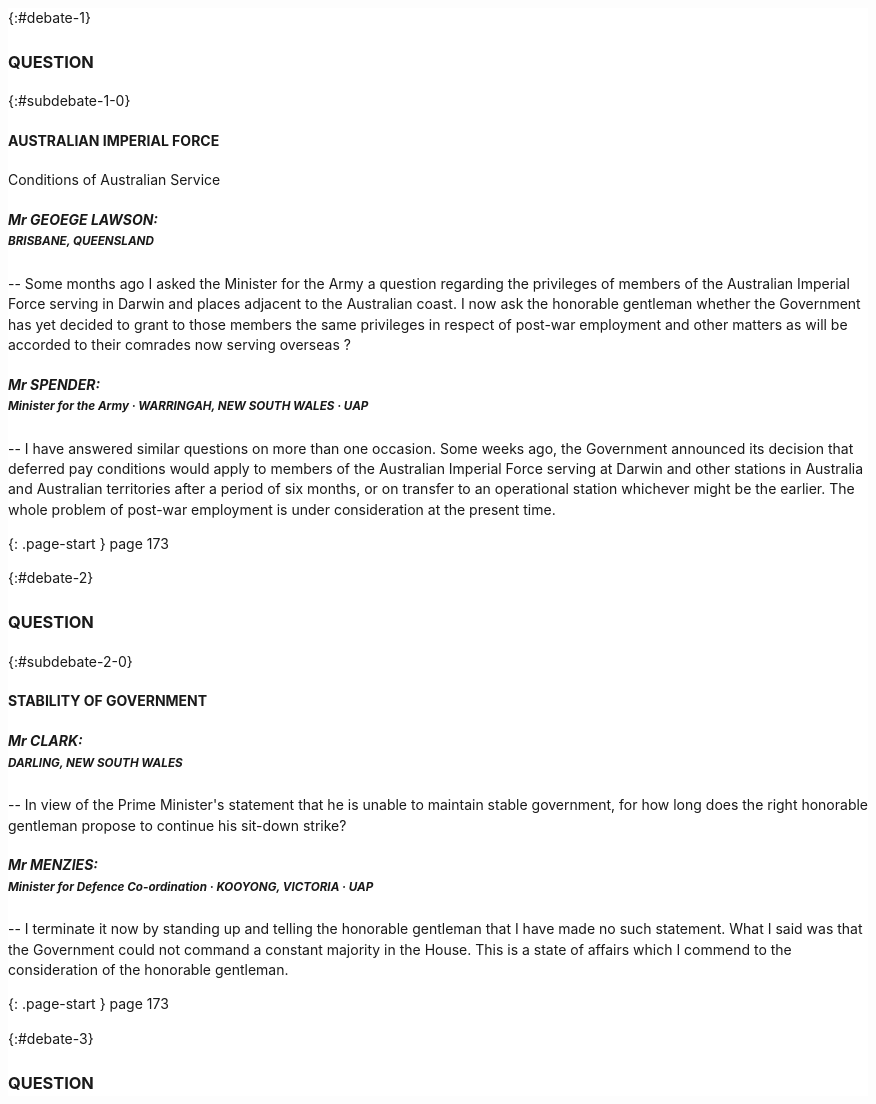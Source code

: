 {:#debate-1}
### QUESTION

{:#subdebate-1-0}
#### AUSTRALIAN IMPERIAL FORCE

Conditions of Australian Service

##### Mr GEOEGE LAWSON:<br><small class="text-muted">BRISBANE, QUEENSLAND</small>

-- Some months ago I asked the Minister for the Army a question regarding the privileges of members of the Australian Imperial Force serving in Darwin and places adjacent to the Australian coast. I now ask the honorable gentleman whether the Government has yet decided to grant to those members the same privileges  in  respect of post-war employment and other matters as will be accorded to their comrades now serving overseas ? 

##### Mr SPENDER:<br><small class="text-muted">Minister for the Army &middot; WARRINGAH, NEW SOUTH WALES &middot; UAP</small>

-- I have answered similar questions on more than one occasion. Some weeks ago, the Government announced its decision that deferred pay conditions would apply to members of the Australian Imperial Force serving at Darwin and other stations in Australia and Australian territories after a period of six months, or on transfer to an operational station whichever might be the earlier. The whole problem of post-war employment is under consideration at the present time. 

{: .page-start }
page 173

{:#debate-2}
### QUESTION

{:#subdebate-2-0}
#### STABILITY OF GOVERNMENT

##### Mr CLARK:<br><small class="text-muted">DARLING, NEW SOUTH WALES</small>

-- In view of the Prime Minister's statement that he is unable to maintain stable government, for how long does the right honorable gentleman propose to continue his sit-down strike? 

##### Mr MENZIES:<br><small class="text-muted">Minister for Defence Co-ordination &middot; KOOYONG, VICTORIA &middot; UAP</small>

-- I terminate it now by standing up and telling the honorable gentleman that I have made no such statement. What I said was that the Government could not command a constant majority in the House. This is a state of affairs which I commend to the consideration of the honorable gentleman. 

{: .page-start }
page 173

{:#debate-3}
### QUESTION
